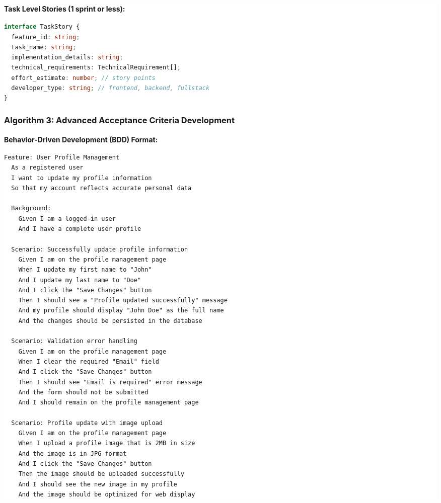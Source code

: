 **Task Level Stories (1 sprint or less):**
```typescript
interface TaskStory {
  feature_id: string;
  task_name: string;
  implementation_details: string;
  technical_requirements: TechnicalRequirement[];
  effort_estimate: number; // story points
  developer_type: string; // frontend, backend, fullstack
}
```

### Algorithm 3: Advanced Acceptance Criteria Development

**Behavior-Driven Development (BDD) Format:**
```gherkin
Feature: User Profile Management
  As a registered user
  I want to update my profile information
  So that my account reflects accurate personal data

  Background:
    Given I am a logged-in user
    And I have a complete user profile

  Scenario: Successfully update profile information
    Given I am on the profile management page
    When I update my first name to "John"
    And I update my last name to "Doe"
    And I click the "Save Changes" button
    Then I should see a "Profile updated successfully" message
    And my profile should display "John Doe" as the full name
    And the changes should be persisted in the database

  Scenario: Validation error handling
    Given I am on the profile management page
    When I clear the required "Email" field
    And I click the "Save Changes" button
    Then I should see "Email is required" error message
    And the form should not be submitted
    And I should remain on the profile management page

  Scenario: Profile update with image upload
    Given I am on the profile management page
    When I upload a profile image that is 2MB in size
    And the image is in JPG format
    And I click the "Save Changes" button
    Then the image should be uploaded successfully
    And I should see the new image in my profile
    And the image should be optimized for web display
```
